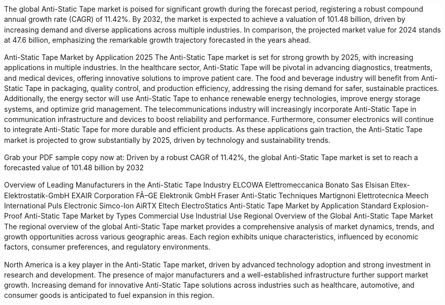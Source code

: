 The global Anti-Static Tape market is poised for significant growth during the forecast period, registering a robust compound annual growth rate (CAGR) of 11.42%. By 2032, the market is expected to achieve a valuation of 101.48 billion, driven by increasing demand and diverse applications across multiple industries. In comparison, the projected market value for 2024 stands at 47.6 billion, emphasizing the remarkable growth trajectory forecasted in the years ahead. 

Anti-Static Tape Market by Application 2025
The Anti-Static Tape market is set for strong growth by 2025, with increasing applications in multiple industries. In the healthcare sector, Anti-Static Tape will be pivotal in advancing diagnostics, treatments, and medical devices, offering innovative solutions to improve patient care. The food and beverage industry will benefit from Anti-Static Tape in packaging, quality control, and production efficiency, addressing the rising demand for safer, sustainable practices. Additionally, the energy sector will use Anti-Static Tape to enhance renewable energy technologies, improve energy storage systems, and optimize grid management. The telecommunications industry will increasingly incorporate Anti-Static Tape in communication infrastructure and devices to boost reliability and performance. Furthermore, consumer electronics will continue to integrate Anti-Static Tape for more durable and efficient products. As these applications gain traction, the Anti-Static Tape market is projected to grow substantially by 2025, driven by technology and sustainability trends.

Grab your PDF sample copy now at: Driven by a robust CAGR of 11.42%, the global Anti-Static Tape market is set to reach a forecasted value of 101.48 billion by 2032

Overview of Leading Manufacturers in the Anti-Static Tape Industry
ELCOWA
Elettromeccanica Bonato Sas
Elsisan
Eltex-Elektrostatik-GmbH
EXAIR Corporation
FÃ–GE Elektronik GmbH
Fraser Anti-Static Techniques
Martignoni Elettrotecnica
Meech International
Puls Electronic
Simco-Ion
AiRTX
Eltech
ElectroStatics
Anti-Static Tape Market by Application
Standard
Explosion-Proof
Anti-Static Tape Market by Types
Commercial Use
Industrial Use
Regional Overview of the Global Anti-Static Tape Market
The regional overview of the global Anti-Static Tape market provides a comprehensive analysis of market dynamics, trends, and growth opportunities across various geographic areas. Each region exhibits unique characteristics, influenced by economic factors, consumer preferences, and regulatory environments.

North America is a key player in the Anti-Static Tape market, driven by advanced technology adoption and strong investment in research and development. The presence of major manufacturers and a well-established infrastructure further support market growth. Increasing demand for innovative Anti-Static Tape solutions across industries such as healthcare, automotive, and consumer goods is anticipated to fuel expansion in this region.
